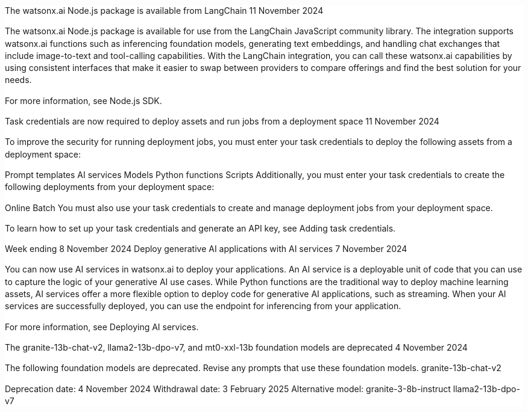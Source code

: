 The watsonx.ai Node.js package is available from LangChain
11 November 2024

The watsonx.ai Node.js package is available for use from the LangChain JavaScript community library. The integration supports watsonx.ai functions such as inferencing foundation models, generating text embeddings, and handling chat exchanges that include image-to-text and tool-calling capabilities. With the LangChain integration, you can call these watsonx.ai capabilities by using consistent interfaces that make it easier to swap between providers to compare offerings and find the best solution for your needs.

For more information, see Node.js SDK.

Task credentials are now required to deploy assets and run jobs from a deployment space
11 November 2024

To improve the security for running deployment jobs, you must enter your task credentials to deploy the following assets from a deployment space:

Prompt templates
AI services
Models
Python functions
Scripts
Additionally, you must enter your task credentials to create the following deployments from your deployment space:

Online
Batch
You must also use your task credentials to create and manage deployment jobs from your deployment space.

To learn how to set up your task credentials and generate an API key, see Adding task credentials.

Week ending 8 November 2024
Deploy generative AI applications with AI services
7 November 2024

You can now use AI services in watsonx.ai to deploy your applications. An AI service is a deployable unit of code that you can use to capture the logic of your generative AI use cases. While Python functions are the traditional way to deploy machine learning assets, AI services offer a more flexible option to deploy code for generative AI applications, such as streaming. When your AI services are successfully deployed, you can use the endpoint for inferencing from your application.

For more information, see Deploying AI services.

The granite-13b-chat-v2, llama2-13b-dpo-v7, and mt0-xxl-13b foundation models are deprecated
4 November 2024

The following foundation models are deprecated. Revise any prompts that use these foundation models.
granite-13b-chat-v2

Deprecation date: 4 November 2024
Withdrawal date: 3 February 2025
Alternative model: granite-3-8b-instruct
llama2-13b-dpo-v7
